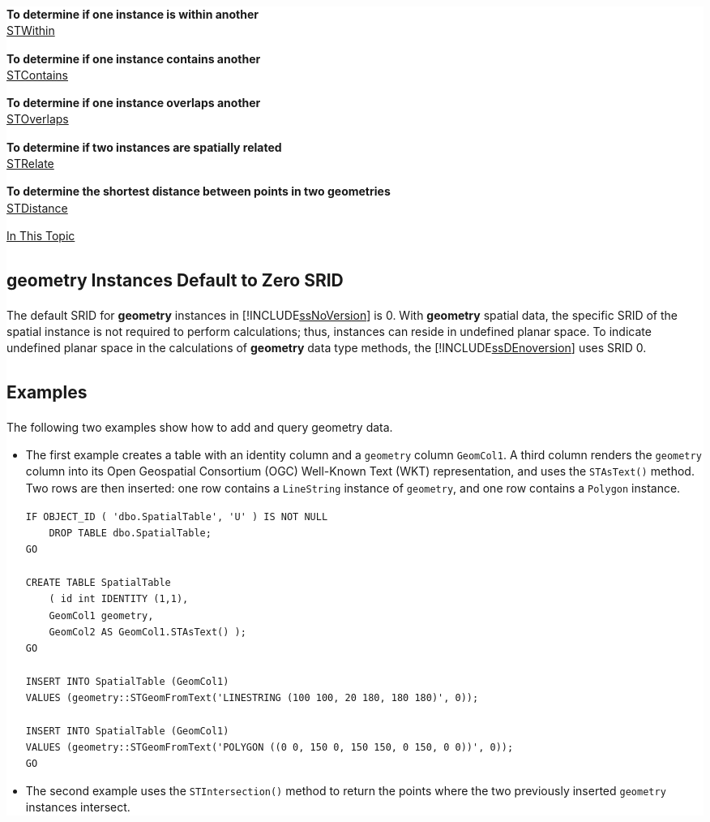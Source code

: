  **To determine if one instance is within another**  
 [STWithin](../Topic/STWithin%20\(geometry%20Data%20Type\).md)  
  
 **To determine if one instance contains another**  
 [STContains](../Topic/STContains%20\(geometry%20Data%20Type\).md)  
  
 **To determine if one instance overlaps another**  
 [STOverlaps](../Topic/STOverlaps%20\(geometry%20Data%20Type\).md)  
  
 **To determine if two instances are spatially related**  
 [STRelate](../Topic/STRelate%20\(geometry%20Data%20Type\).md)  
  
 **To determine the shortest distance between points in two geometries**  
 [STDistance](../Topic/STDistance%20\(geometry%20Data%20Type\).md)  
  
 [In This Topic](#TOP)  
  
##  <a name="defaultsrid"></a> geometry Instances Default to Zero SRID  
 The default SRID for **geometry** instances in [!INCLUDE[ssNoVersion](../../Token/Other/ssNoVersion_md.md)] is 0. With **geometry** spatial data, the specific SRID of the spatial instance is not required to perform calculations; thus, instances can reside in undefined planar space. To indicate undefined planar space in the calculations of **geometry** data type methods, the [!INCLUDE[ssDEnoversion](../../Token/Other/ssDEnoversion_md.md)] uses SRID 0.  
  
##  <a name="examples"></a> Examples  
 The following two examples show how to add and query geometry data.  
  
-   The first example creates a table with an identity column and a `geometry` column `GeomCol1`. A third column renders the `geometry` column into its Open Geospatial Consortium \(OGC\) Well\-Known Text \(WKT\) representation, and uses the `STAsText()` method. Two rows are then inserted: one row contains a `LineString` instance of `geometry`, and one row contains a `Polygon` instance.  
  
    ```  
    IF OBJECT_ID ( 'dbo.SpatialTable', 'U' ) IS NOT NULL   
        DROP TABLE dbo.SpatialTable;  
    GO  
  
    CREATE TABLE SpatialTable   
        ( id int IDENTITY (1,1),  
        GeomCol1 geometry,   
        GeomCol2 AS GeomCol1.STAsText() );  
    GO  
  
    INSERT INTO SpatialTable (GeomCol1)  
    VALUES (geometry::STGeomFromText('LINESTRING (100 100, 20 180, 180 180)', 0));  
  
    INSERT INTO SpatialTable (GeomCol1)  
    VALUES (geometry::STGeomFromText('POLYGON ((0 0, 150 0, 150 150, 0 150, 0 0))', 0));  
    GO  
    ```  
  
-   The second example uses the `STIntersection()` method to return the points where the two previously inserted `geometry` instances intersect.  
  